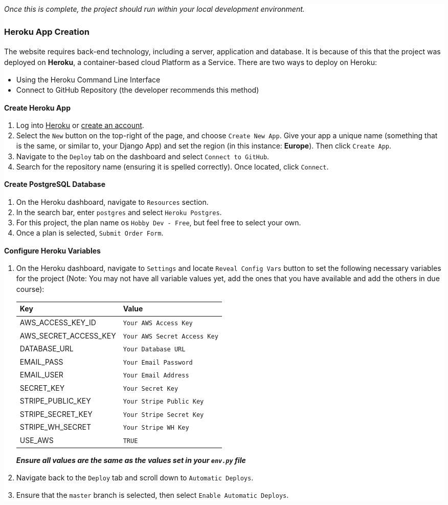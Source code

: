 *Once this is complete, the project should run within your local development environment.*

### Heroku App Creation
The website requires back-end technology, including a server, application and database. It is because of this that the project was deployed on **Heroku**, a container-based cloud Platform as a Service. There are two ways to deploy on Heroku:

- Using the Heroku Command Line Interface
- Connect to GitHub Repository (the developer recommends this method)

**Create Heroku App**
1. Log into [Heroku](https://id.heroku.com/login "Link to Heroku login page") or [create an account](https://signup.heroku.com/login "Link to Heroku sign-up page").
2. Select the `New` button on the top-right of the page, and choose `Create New App`. Give your app a unique name (something that is the same, or similar to, your Django App) and set the region (in this instance: **Europe**). Then click `Create App`.
3. Navigate to the `Deploy` tab on the dashboard and select `Connect to GitHub`.
4. Search for the repository name (ensuring it is spelled correctly). Once located, click `Connect`. 

**Create PostgreSQL Database**
1. On the Heroku dashboard, navigate to `Resources` section.
2. In the search bar, enter `postgres` and select `Heroku Postgres`.
3. For this project, the plan name os `Hobby Dev - Free`, but feel free to select your own.
4. Once a plan is selected, `Submit Order Form`.

**Configure Heroku Variables**
1. On the Heroku dashboard, navigate to `Settings` and locate `Reveal Config Vars` button to set the following necessary variables for the project (Note: You may not have all variable values yet, add the ones that you have available and add the others in due course):

     | Key      | Value  |
     |--------------|--------------|
     | AWS_ACCESS_KEY_ID | `Your AWS Access Key` |
     | AWS_SECRET_ACCESS_KEY | `Your AWS Secret Access Key` |
     | DATABASE_URL | `Your Database URL` |
     | EMAIL_PASS | `Your Email Password` |
     | EMAIL_USER | `Your Email Address`|
     | SECRET_KEY | `Your Secret Key` |
     | STRIPE_PUBLIC_KEY | `Your Stripe Public Key` |
     | STRIPE_SECRET_KEY | `Your Stripe Secret Key` |
     | STRIPE_WH_SECRET | `Your Stripe WH Key` |
     | USE_AWS | `TRUE` |
     ***Ensure all values are the same as the values set in your `env.py` file***

2. Navigate back to the `Deploy` tab and scroll down to `Automatic Deploys`.
3. Ensure that the `master` branch is selected, then select `Enable Automatic Deploys`.
